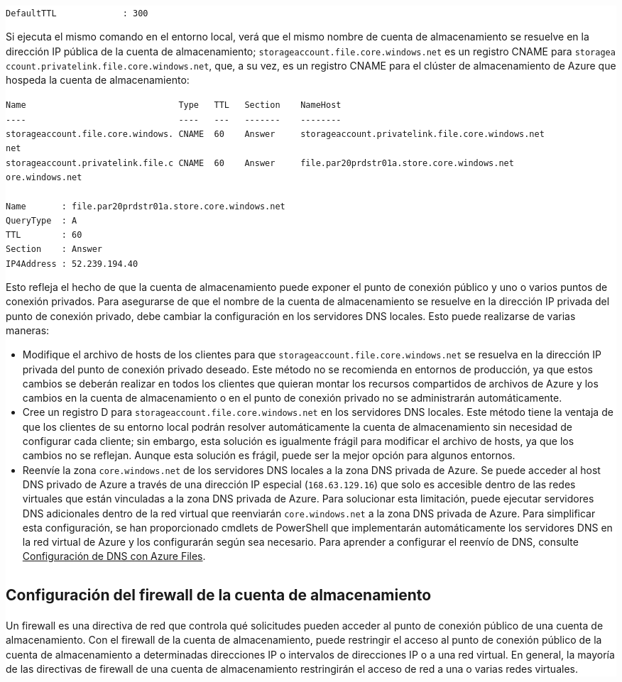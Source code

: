 ```Output
DefaultTTL             : 300
```

Si ejecuta el mismo comando en el entorno local, verá que el mismo nombre de cuenta de almacenamiento se resuelve en la dirección IP pública de la cuenta de almacenamiento; `storageaccount.file.core.windows.net` es un registro CNAME para `storageaccount.privatelink.file.core.windows.net`, que, a su vez, es un registro CNAME para el clúster de almacenamiento de Azure que hospeda la cuenta de almacenamiento:

```Output
Name                              Type   TTL   Section    NameHost
----                              ----   ---   -------    --------
storageaccount.file.core.windows. CNAME  60    Answer     storageaccount.privatelink.file.core.windows.net
net
storageaccount.privatelink.file.c CNAME  60    Answer     file.par20prdstr01a.store.core.windows.net
ore.windows.net

Name       : file.par20prdstr01a.store.core.windows.net
QueryType  : A
TTL        : 60
Section    : Answer
IP4Address : 52.239.194.40
```

Esto refleja el hecho de que la cuenta de almacenamiento puede exponer el punto de conexión público y uno o varios puntos de conexión privados. Para asegurarse de que el nombre de la cuenta de almacenamiento se resuelve en la dirección IP privada del punto de conexión privado, debe cambiar la configuración en los servidores DNS locales. Esto puede realizarse de varias maneras:

- Modifique el archivo de hosts de los clientes para que `storageaccount.file.core.windows.net` se resuelva en la dirección IP privada del punto de conexión privado deseado. Este método no se recomienda en entornos de producción, ya que estos cambios se deberán realizar en todos los clientes que quieran montar los recursos compartidos de archivos de Azure y los cambios en la cuenta de almacenamiento o en el punto de conexión privado no se administrarán automáticamente.
- Cree un registro D para `storageaccount.file.core.windows.net` en los servidores DNS locales. Este método tiene la ventaja de que los clientes de su entorno local podrán resolver automáticamente la cuenta de almacenamiento sin necesidad de configurar cada cliente; sin embargo, esta solución es igualmente frágil para modificar el archivo de hosts, ya que los cambios no se reflejan. Aunque esta solución es frágil, puede ser la mejor opción para algunos entornos.
- Reenvíe la zona `core.windows.net` de los servidores DNS locales a la zona DNS privada de Azure. Se puede acceder al host DNS privado de Azure a través de una dirección IP especial (`168.63.129.16`) que solo es accesible dentro de las redes virtuales que están vinculadas a la zona DNS privada de Azure. Para solucionar esta limitación, puede ejecutar servidores DNS adicionales dentro de la red virtual que reenviarán `core.windows.net` a la zona DNS privada de Azure. Para simplificar esta configuración, se han proporcionado cmdlets de PowerShell que implementarán automáticamente los servidores DNS en la red virtual de Azure y los configurarán según sea necesario. Para aprender a configurar el reenvío de DNS, consulte [Configuración de DNS con Azure Files](storage-files-networking-dns.md).

## <a name="storage-account-firewall-settings"></a>Configuración del firewall de la cuenta de almacenamiento
Un firewall es una directiva de red que controla qué solicitudes pueden acceder al punto de conexión público de una cuenta de almacenamiento. Con el firewall de la cuenta de almacenamiento, puede restringir el acceso al punto de conexión público de la cuenta de almacenamiento a determinadas direcciones IP o intervalos de direcciones IP o a una red virtual. En general, la mayoría de las directivas de firewall de una cuenta de almacenamiento restringirán el acceso de red a una o varias redes virtuales. 
